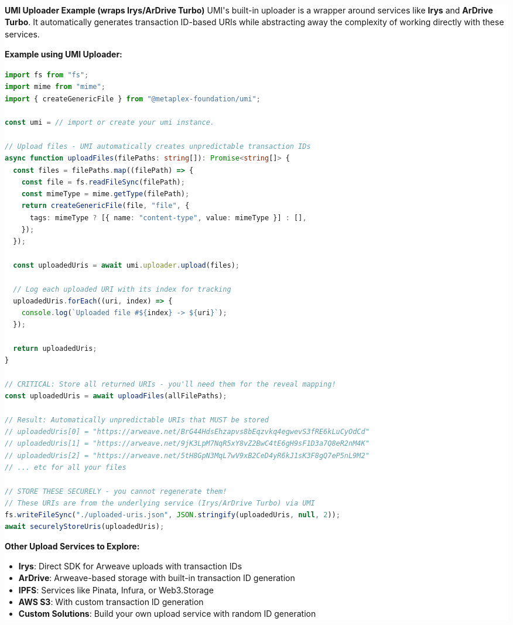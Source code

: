 **UMI Uploader Example (wraps Irys/ArDrive Turbo)**
UMI's built-in uploader is a wrapper around services like **Irys** and **ArDrive Turbo**. It automatically generates transaction ID-based URIs while abstracting away the complexity of working directly with these services.

**Example using UMI Uploader:**
```typescript
import fs from "fs";
import mime from "mime";
import { createGenericFile } from "@metaplex-foundation/umi";

const umi = // import or create your umi instance.

// Upload files - UMI automatically creates unpredictable transaction IDs
async function uploadFiles(filePaths: string[]): Promise<string[]> {
  const files = filePaths.map((filePath) => {
    const file = fs.readFileSync(filePath);
    const mimeType = mime.getType(filePath);
    return createGenericFile(file, "file", {
      tags: mimeType ? [{ name: "content-type", value: mimeType }] : [],
    });
  });

  const uploadedUris = await umi.uploader.upload(files);
  
  // Log each uploaded URI with its index for tracking
  uploadedUris.forEach((uri, index) => {
    console.log(`Uploaded file #${index} -> ${uri}`);
  });

  return uploadedUris;
}

// CRITICAL: Store all returned URIs - you'll need them for the reveal mapping!
const uploadedUris = await uploadFiles(allFilePaths);

// Result: Automatically unpredictable URIs that MUST be stored
// uploadedUris[0] = "https://arweave.net/BrG44HdsEhzapvs8bEqzvkq4egwevS3fRE6kLuCyOdCd"
// uploadedUris[1] = "https://arweave.net/9jK3LpM7NqR5xY8vZ2BwC4tE6gH9sF1D3a7Q8eR2nM4K"  
// uploadedUris[2] = "https://arweave.net/5tH8GpN3MqL7wV9xB2CeD4yR6kJ1sK3F8gQ7eP5nL9M2"
// ... etc for all your files

// STORE THESE SECURELY - you cannot regenerate them!
// These URIs are from the underlying service (Irys/ArDrive Turbo) via UMI
fs.writeFileSync("./uploaded-uris.json", JSON.stringify(uploadedUris, null, 2));
await securelyStoreUris(uploadedUris);
```

**Other Upload Services to Explore:**
- **Irys**: Direct SDK for Arweave uploads with transaction IDs
- **ArDrive**: Arweave-based storage with built-in transaction ID generation
- **IPFS**: Services like Pinata, Infura, or Web3.Storage
- **AWS S3**: With custom transaction ID generation
- **Custom Solutions**: Build your own upload service with random ID generation
